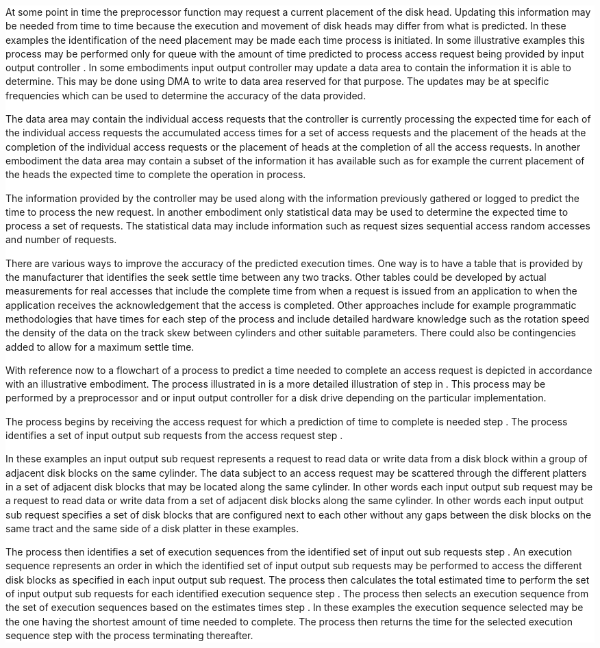 At some point in time the preprocessor function may request a current placement of the disk head. Updating this information may be needed from time to time because the execution and movement of disk heads may differ from what is predicted. In these examples the identification of the need placement may be made each time process is initiated. In some illustrative examples this process may be performed only for queue with the amount of time predicted to process access request being provided by input output controller . In some embodiments input output controller may update a data area to contain the information it is able to determine. This may be done using DMA to write to data area reserved for that purpose. The updates may be at specific frequencies which can be used to determine the accuracy of the data provided.

The data area may contain the individual access requests that the controller is currently processing the expected time for each of the individual access requests the accumulated access times for a set of access requests and the placement of the heads at the completion of the individual access requests or the placement of heads at the completion of all the access requests. In another embodiment the data area may contain a subset of the information it has available such as for example the current placement of the heads the expected time to complete the operation in process.

The information provided by the controller may be used along with the information previously gathered or logged to predict the time to process the new request. In another embodiment only statistical data may be used to determine the expected time to process a set of requests. The statistical data may include information such as request sizes sequential access random accesses and number of requests.

There are various ways to improve the accuracy of the predicted execution times. One way is to have a table that is provided by the manufacturer that identifies the seek settle time between any two tracks. Other tables could be developed by actual measurements for real accesses that include the complete time from when a request is issued from an application to when the application receives the acknowledgement that the access is completed. Other approaches include for example programmatic methodologies that have times for each step of the process and include detailed hardware knowledge such as the rotation speed the density of the data on the track skew between cylinders and other suitable parameters. There could also be contingencies added to allow for a maximum settle time.

With reference now to a flowchart of a process to predict a time needed to complete an access request is depicted in accordance with an illustrative embodiment. The process illustrated in is a more detailed illustration of step in . This process may be performed by a preprocessor and or input output controller for a disk drive depending on the particular implementation.

The process begins by receiving the access request for which a prediction of time to complete is needed step . The process identifies a set of input output sub requests from the access request step .

In these examples an input output sub request represents a request to read data or write data from a disk block within a group of adjacent disk blocks on the same cylinder. The data subject to an access request may be scattered through the different platters in a set of adjacent disk blocks that may be located along the same cylinder. In other words each input output sub request may be a request to read data or write data from a set of adjacent disk blocks along the same cylinder. In other words each input output sub request specifies a set of disk blocks that are configured next to each other without any gaps between the disk blocks on the same tract and the same side of a disk platter in these examples.

The process then identifies a set of execution sequences from the identified set of input out sub requests step . An execution sequence represents an order in which the identified set of input output sub requests may be performed to access the different disk blocks as specified in each input output sub request. The process then calculates the total estimated time to perform the set of input output sub requests for each identified execution sequence step . The process then selects an execution sequence from the set of execution sequences based on the estimates times step . In these examples the execution sequence selected may be the one having the shortest amount of time needed to complete. The process then returns the time for the selected execution sequence step with the process terminating thereafter.
